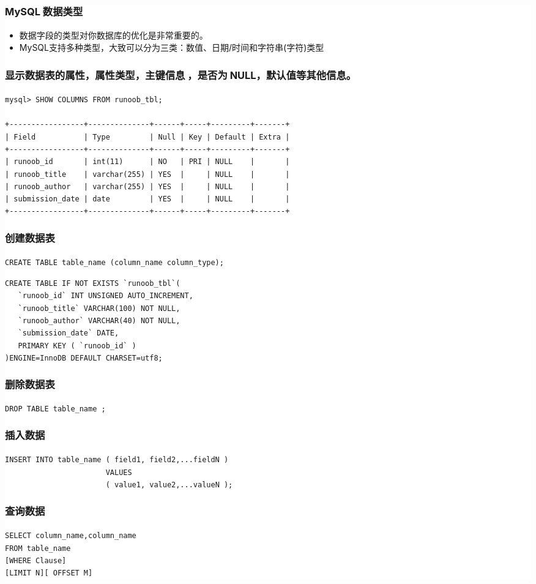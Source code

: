 ### MySQL 数据类型

* 数据字段的类型对你数据库的优化是非常重要的。
* MySQL支持多种类型，大致可以分为三类：数值、日期/时间和字符串(字符)类型

### 显示数据表的属性，属性类型，主键信息 ，是否为 NULL，默认值等其他信息。
```
mysql> SHOW COLUMNS FROM runoob_tbl;

+-----------------+--------------+------+-----+---------+-------+
| Field           | Type         | Null | Key | Default | Extra |
+-----------------+--------------+------+-----+---------+-------+
| runoob_id       | int(11)      | NO   | PRI | NULL    |       |
| runoob_title    | varchar(255) | YES  |     | NULL    |       |
| runoob_author   | varchar(255) | YES  |     | NULL    |       |
| submission_date | date         | YES  |     | NULL    |       |
+-----------------+--------------+------+-----+---------+-------+
```
### 创建数据表

```
CREATE TABLE table_name (column_name column_type);
```
```
CREATE TABLE IF NOT EXISTS `runoob_tbl`(
   `runoob_id` INT UNSIGNED AUTO_INCREMENT,
   `runoob_title` VARCHAR(100) NOT NULL,
   `runoob_author` VARCHAR(40) NOT NULL,
   `submission_date` DATE,
   PRIMARY KEY ( `runoob_id` )
)ENGINE=InnoDB DEFAULT CHARSET=utf8;
```

### 删除数据表

```
DROP TABLE table_name ;
```

### 插入数据

```
INSERT INTO table_name ( field1, field2,...fieldN )
                       VALUES
                       ( value1, value2,...valueN );
```

### 查询数据

```
SELECT column_name,column_name
FROM table_name
[WHERE Clause]
[LIMIT N][ OFFSET M]
```
